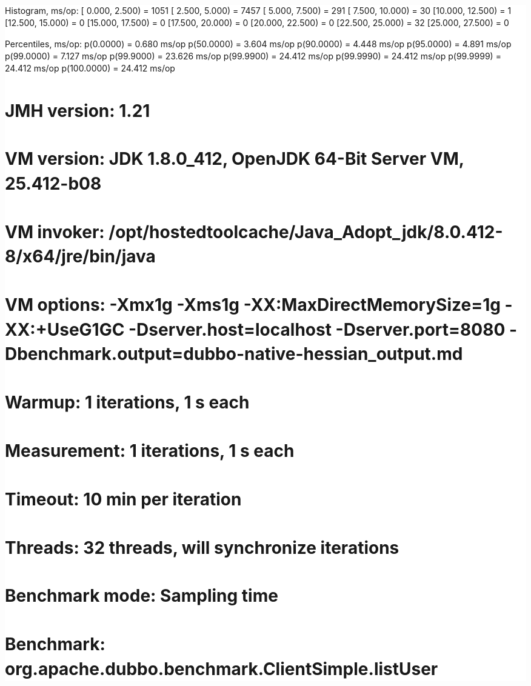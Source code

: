   Histogram, ms/op:
    [ 0.000,  2.500) = 1051 
    [ 2.500,  5.000) = 7457 
    [ 5.000,  7.500) = 291 
    [ 7.500, 10.000) = 30 
    [10.000, 12.500) = 1 
    [12.500, 15.000) = 0 
    [15.000, 17.500) = 0 
    [17.500, 20.000) = 0 
    [20.000, 22.500) = 0 
    [22.500, 25.000) = 32 
    [25.000, 27.500) = 0 

  Percentiles, ms/op:
      p(0.0000) =      0.680 ms/op
     p(50.0000) =      3.604 ms/op
     p(90.0000) =      4.448 ms/op
     p(95.0000) =      4.891 ms/op
     p(99.0000) =      7.127 ms/op
     p(99.9000) =     23.626 ms/op
     p(99.9900) =     24.412 ms/op
     p(99.9990) =     24.412 ms/op
     p(99.9999) =     24.412 ms/op
    p(100.0000) =     24.412 ms/op


# JMH version: 1.21
# VM version: JDK 1.8.0_412, OpenJDK 64-Bit Server VM, 25.412-b08
# VM invoker: /opt/hostedtoolcache/Java_Adopt_jdk/8.0.412-8/x64/jre/bin/java
# VM options: -Xmx1g -Xms1g -XX:MaxDirectMemorySize=1g -XX:+UseG1GC -Dserver.host=localhost -Dserver.port=8080 -Dbenchmark.output=dubbo-native-hessian_output.md
# Warmup: 1 iterations, 1 s each
# Measurement: 1 iterations, 1 s each
# Timeout: 10 min per iteration
# Threads: 32 threads, will synchronize iterations
# Benchmark mode: Sampling time
# Benchmark: org.apache.dubbo.benchmark.ClientSimple.listUser
